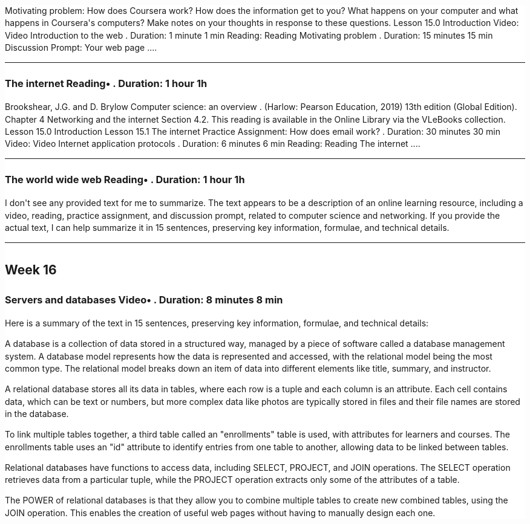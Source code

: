 Motivating problem: How does Coursera work? How does the information get to you? What happens on your computer and what happens in Coursera's computers? Make notes on your thoughts in response to these questions. Lesson 15.0 Introduction Video: Video Introduction to the web . Duration: 1 minute 1 min Reading: Reading Motivating problem . Duration: 15 minutes 15 min Discussion Prompt: Your web page ....

---

### The internet Reading• . Duration: 1 hour 1h

Brookshear, J.G. and D. Brylow Computer science: an overview . (Harlow: Pearson Education, 2019) 13th edition (Global Edition). Chapter 4 Networking and the internet Section 4.2. This reading is available in the Online Library via the VLeBooks collection. Lesson 15.0 Introduction Lesson 15.1 The internet Practice Assignment: How does email work? . Duration: 30 minutes 30 min Video: Video Internet application protocols . Duration: 6 minutes 6 min Reading: Reading The internet ....

---

### The world wide web Reading• . Duration: 1 hour 1h

I don't see any provided text for me to summarize. The text appears to be a description of an online learning resource, including a video, reading, practice assignment, and discussion prompt, related to computer science and networking. If you provide the actual text, I can help summarize it in 15 sentences, preserving key information, formulae, and technical details.

---

## Week 16

### Servers and databases Video• . Duration: 8 minutes 8 min

Here is a summary of the text in 15 sentences, preserving key information, formulae, and technical details:

A database is a collection of data stored in a structured way, managed by a piece of software called a database management system. A database model represents how the data is represented and accessed, with the relational model being the most common type. The relational model breaks down an item of data into different elements like title, summary, and instructor.

A relational database stores all its data in tables, where each row is a tuple and each column is an attribute. Each cell contains data, which can be text or numbers, but more complex data like photos are typically stored in files and their file names are stored in the database.

To link multiple tables together, a third table called an "enrollments" table is used, with attributes for learners and courses. The enrollments table uses an "id" attribute to identify entries from one table to another, allowing data to be linked between tables.

Relational databases have functions to access data, including SELECT, PROJECT, and JOIN operations. The SELECT operation retrieves data from a particular tuple, while the PROJECT operation extracts only some of the attributes of a table.

The POWER of relational databases is that they allow you to combine multiple tables to create new combined tables, using the JOIN operation. This enables the creation of useful web pages without having to manually design each one.
